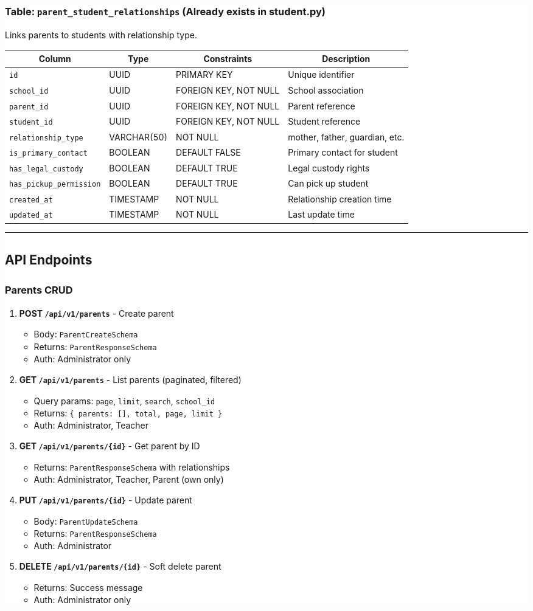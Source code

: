 ### Table: `parent_student_relationships` (Already exists in student.py)

Links parents to students with relationship type.

| Column | Type | Constraints | Description |
|--------|------|-------------|-------------|
| `id` | UUID | PRIMARY KEY | Unique identifier |
| `school_id` | UUID | FOREIGN KEY, NOT NULL | School association |
| `parent_id` | UUID | FOREIGN KEY, NOT NULL | Parent reference |
| `student_id` | UUID | FOREIGN KEY, NOT NULL | Student reference |
| `relationship_type` | VARCHAR(50) | NOT NULL | mother, father, guardian, etc. |
| `is_primary_contact` | BOOLEAN | DEFAULT FALSE | Primary contact for student |
| `has_legal_custody` | BOOLEAN | DEFAULT TRUE | Legal custody rights |
| `has_pickup_permission` | BOOLEAN | DEFAULT TRUE | Can pick up student |
| `created_at` | TIMESTAMP | NOT NULL | Relationship creation time |
| `updated_at` | TIMESTAMP | NOT NULL | Last update time |

---

## API Endpoints

### Parents CRUD

1. **POST `/api/v1/parents`** - Create parent
   - Body: `ParentCreateSchema`
   - Returns: `ParentResponseSchema`
   - Auth: Administrator only

2. **GET `/api/v1/parents`** - List parents (paginated, filtered)
   - Query params: `page`, `limit`, `search`, `school_id`
   - Returns: `{ parents: [], total, page, limit }`
   - Auth: Administrator, Teacher

3. **GET `/api/v1/parents/{id}`** - Get parent by ID
   - Returns: `ParentResponseSchema` with relationships
   - Auth: Administrator, Teacher, Parent (own only)

4. **PUT `/api/v1/parents/{id}`** - Update parent
   - Body: `ParentUpdateSchema`
   - Returns: `ParentResponseSchema`
   - Auth: Administrator

5. **DELETE `/api/v1/parents/{id}`** - Soft delete parent
   - Returns: Success message
   - Auth: Administrator only
